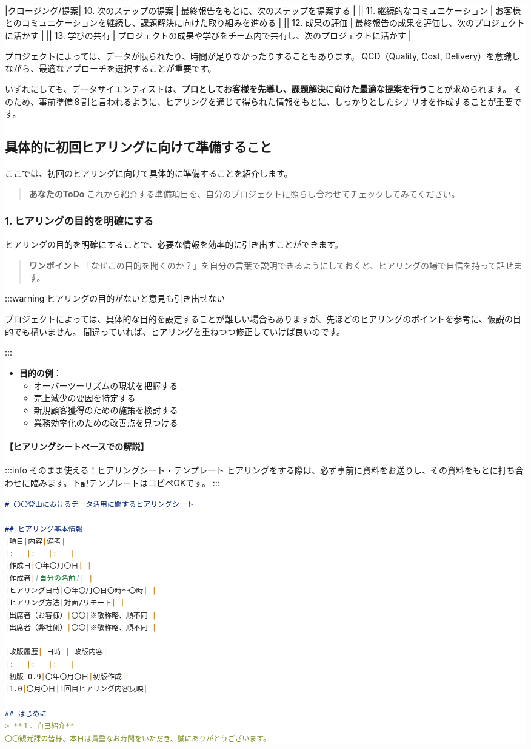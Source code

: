 |クロージング/提案| 10. 次のステップの提案 | 最終報告をもとに、次のステップを提案する |
|| 11. 継続的なコミュニケーション | お客様とのコミュニケーションを継続し、課題解決に向けた取り組みを進める |
|| 12. 成果の評価 | 最終報告の成果を評価し、次のプロジェクトに活かす |
|| 13. 学びの共有 | プロジェクトの成果や学びをチーム内で共有し、次のプロジェクトに活かす |

プロジェクトによっては、データが限られたり、時間が足りなかったりすることもあります。
QCD（Quality, Cost, Delivery）を意識しながら、最適なアプローチを選択することが重要です。

いずれにしても、データサイエンティストは、**プロとしてお客様を先導し、課題解決に向けた最適な提案を行う**ことが求められます。
そのため、事前準備８割と言われるように、ヒアリングを通じて得られた情報をもとに、しっかりとしたシナリオを作成することが重要です。

## 具体的に初回ヒアリングに向けて準備すること

ここでは、初回のヒアリングに向けて具体的に準備することを紹介します。

> **あなたのToDo**
> これから紹介する準備項目を、自分のプロジェクトに照らし合わせてチェックしてみてください。

### 1. ヒアリングの目的を明確にする

ヒアリングの目的を明確にすることで、必要な情報を効率的に引き出すことができます。

> **ワンポイント**
> 「なぜこの目的を聞くのか？」を自分の言葉で説明できるようにしておくと、ヒアリングの場で自信を持って話せます。

:::warning ヒアリングの目的がないと意見も引き出せない

プロジェクトによっては、具体的な目的を設定することが難しい場合もありますが、先ほどのヒアリングのポイントを参考に、仮説の目的でも構いません。
間違っていれば、ヒアリングを重ねつつ修正していけば良いのです。

:::

- **目的の例**：
  - オーバーツーリズムの現状を把握する
  - 売上減少の要因を特定する
  - 新規顧客獲得のための施策を検討する
  - 業務効率化のための改善点を見つける

#### 【ヒアリングシートベースでの解説】

:::info そのまま使える！ヒアリングシート・テンプレート
ヒアリングをする際は、必ず事前に資料をお送りし、その資料をもとに打ち合わせに臨みます。下記テンプレートはコピペOKです。
:::

```markdown
# 〇〇登山におけるデータ活用に関するヒアリングシート

## ヒアリング基本情報
|項目|内容|備考|
|:---|:---|:---|
|作成日|〇年〇月〇日| |
|作成者|[自分の名前]| |
|ヒアリング日時|〇年〇月〇日〇時～〇時| |
|ヒアリング方法|対面/リモート| |
|出席者（お客様）|〇〇|※敬称略、順不同 |
|出席者（弊社側）|〇〇|※敬称略、順不同 |

|改版履歴| 日時 | 改版内容|
|:---|:---|:---|
|初版 0.9|〇年〇月〇日|初版作成|
|1.0|〇月〇日|1回目ヒアリング内容反映|

## はじめに
> **１．自己紹介**
〇〇観光課の皆様、本日は貴重なお時間をいただき、誠にありがとうございます。
```